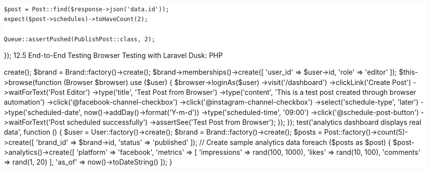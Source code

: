     $post = Post::find($response->json('data.id'));
    expect($post->schedules)->toHaveCount(2);
    
    Queue::assertPushed(PublishPost::class, 2);
});
12.5 End-to-End Testing
Browser Testing with Laravel Dusk:
PHP
<?php
// tests/Browser/PostCreationTest.php

use Laravel\Dusk\Browser;
use App\Models\User;
use App\Models\Brand;

test('user can create and schedule post through ui', function () {
    $user = User::factory()->create();
    $brand = Brand::factory()->create();
    $brand->memberships()->create([
        'user_id' => $user->id,
        'role' => 'editor'
    ]);
    
    $this->browse(function (Browser $browser) use ($user) {
        $browser->loginAs($user)
            ->visit('/dashboard')
            ->clickLink('Create Post')
            ->waitForText('Post Editor')
            ->type('title', 'Test Post from Browser')
            ->type('content', 'This is a test post created through browser automation')
            ->click('@facebook-channel-checkbox')
            ->click('@instagram-channel-checkbox')
            ->select('schedule-type', 'later')
            ->type('scheduled-date', now()->addDay()->format('Y-m-d'))
            ->type('scheduled-time', '09:00')
            ->click('@schedule-post-button')
            ->waitForText('Post scheduled successfully')
            ->assertSee('Test Post from Browser');
    });
});

test('analytics dashboard displays real data', function () {
    $user = User::factory()->create();
    $brand = Brand::factory()->create();
    $posts = Post::factory()->count(5)->create([
        'brand_id' => $brand->id,
        'status' => 'published'
    ]);
    
    // Create sample analytics data
    foreach ($posts as $post) {
        $post->analytics()->create([
            'platform' => 'facebook',
            'metrics' => [
                'impressions' => rand(100, 1000),
                'likes' => rand(10, 100),
                'comments' => rand(1, 20)
            ],
            'as_of' => now()->toDateString()
        ]);
    }
    